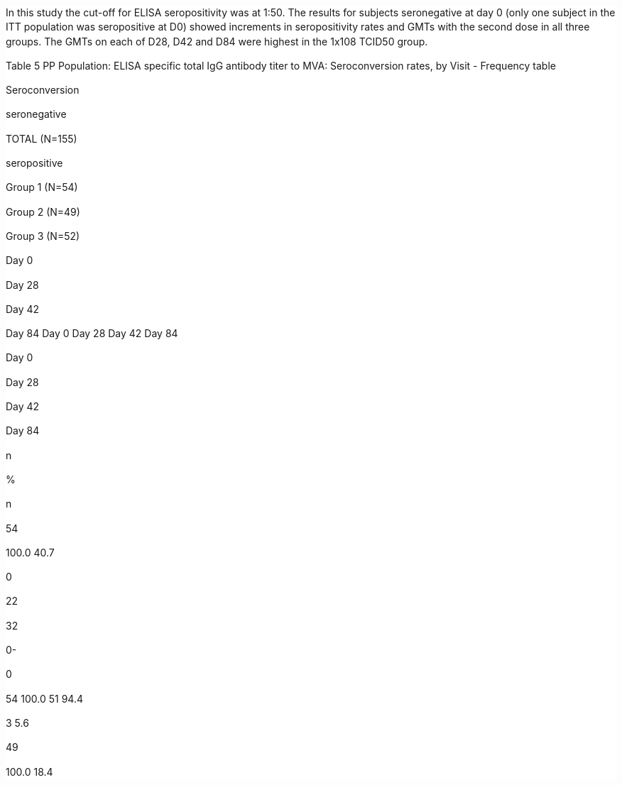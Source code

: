 In this study the cut-off for ELISA seropositivity was at 1:50. The results for subjects seronegative at day 0 (only one subject in the ITT population was seropositive at D0) showed increments in seropositivity rates and GMTs with the second dose in all three groups. The GMTs on each of D28, D42 and D84 were highest in the 1x108 TCID50 group.

Table 5 PP Population: ELISA specific total IgG antibody titer to MVA: Seroconversion rates, by Visit - Frequency table

Seroconversion

seronegative

TOTAL (N=155)

seropositive

Group 1 (N=54)

Group 2 (N=49)

Group 3 (N=52)

Day 0

Day 28

Day 42

Day 84 Day 0 Day 28 Day 42 Day 84

Day 0

Day 28

Day 42

Day 84

n

%

n

54

100.0 40.7

0

22

32

0-

0

54 100.0 51 94.4

3 5.6

49

100.0 18.4
